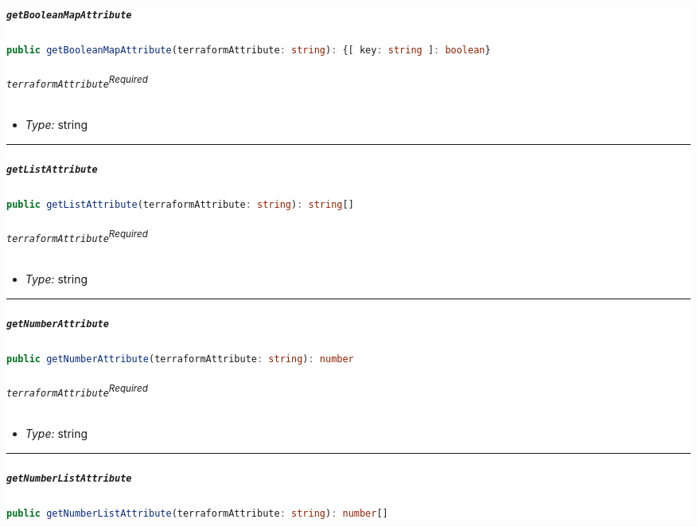 
##### `getBooleanMapAttribute` <a name="getBooleanMapAttribute" id="@cdktf/provider-azurerm.keyVault.KeyVaultAccessPolicyOutputReference.getBooleanMapAttribute"></a>

```typescript
public getBooleanMapAttribute(terraformAttribute: string): {[ key: string ]: boolean}
```

###### `terraformAttribute`<sup>Required</sup> <a name="terraformAttribute" id="@cdktf/provider-azurerm.keyVault.KeyVaultAccessPolicyOutputReference.getBooleanMapAttribute.parameter.terraformAttribute"></a>

- *Type:* string

---

##### `getListAttribute` <a name="getListAttribute" id="@cdktf/provider-azurerm.keyVault.KeyVaultAccessPolicyOutputReference.getListAttribute"></a>

```typescript
public getListAttribute(terraformAttribute: string): string[]
```

###### `terraformAttribute`<sup>Required</sup> <a name="terraformAttribute" id="@cdktf/provider-azurerm.keyVault.KeyVaultAccessPolicyOutputReference.getListAttribute.parameter.terraformAttribute"></a>

- *Type:* string

---

##### `getNumberAttribute` <a name="getNumberAttribute" id="@cdktf/provider-azurerm.keyVault.KeyVaultAccessPolicyOutputReference.getNumberAttribute"></a>

```typescript
public getNumberAttribute(terraformAttribute: string): number
```

###### `terraformAttribute`<sup>Required</sup> <a name="terraformAttribute" id="@cdktf/provider-azurerm.keyVault.KeyVaultAccessPolicyOutputReference.getNumberAttribute.parameter.terraformAttribute"></a>

- *Type:* string

---

##### `getNumberListAttribute` <a name="getNumberListAttribute" id="@cdktf/provider-azurerm.keyVault.KeyVaultAccessPolicyOutputReference.getNumberListAttribute"></a>

```typescript
public getNumberListAttribute(terraformAttribute: string): number[]
```
